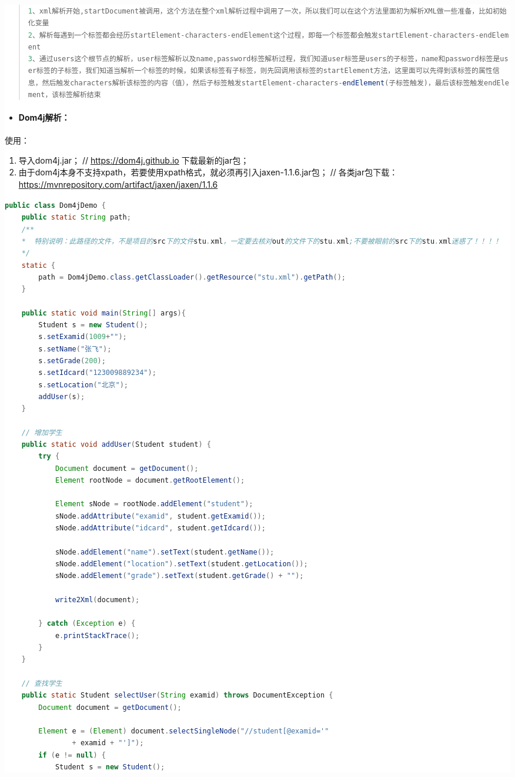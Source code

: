 > ```java
> 1、xml解析开始,startDocument被调用，这个方法在整个xml解析过程中调用了一次，所以我们可以在这个方法里面初为解析XML做一些准备，比如初始化变量 
> 2、解析每遇到一个标签都会经历startElement-characters-endElement这个过程，即每一个标签都会触发startElement-characters-endElement 
> 3、通过users这个根节点的解析，user标签解析以及name,password标签解析过程，我们知道user标签是users的子标签，name和password标签是user标签的子标签，我们知道当解析一个标签的时候，如果该标签有子标签，则先回调用该标签的startElement方法，这里面可以先得到该标签的属性信息，然后触发characters解析该标签的内容（值），然后子标签触发startElement-characters-endElement(子标签触发)，最后该标签触发endElement，该标签解析结束
> ```

- #### Dom4j解析：

使用：

1. 导入dom4j.jar； //  https://dom4j.github.io 下载最新的jar包；
2. 由于dom4j本身不支持xpath，若要使用xpath格式，就必须再引入jaxen-1.1.6.jar包； // 各类jar包下载：https://mvnrepository.com/artifact/jaxen/jaxen/1.1.6

```java
public class Dom4jDemo {
    public static String path;
    /**
    *  特别说明：此路径的文件，不是项目的src下的文件stu.xml，一定要去核对out的文件下的stu.xml;不要被眼前的src下的stu.xml迷惑了！！！！
    */
    static {
        path = Dom4jDemo.class.getClassLoader().getResource("stu.xml").getPath();
    }
    
    public static void main(String[] args){
        Student s = new Student();
        s.setExamid(1009+"");
        s.setName("张飞");
        s.setGrade(200);
        s.setIdcard("123009889234");
        s.setLocation("北京");
        addUser(s);
    }

    // 增加学生
    public static void addUser(Student student) {
        try {
            Document document = getDocument();
            Element rootNode = document.getRootElement();

            Element sNode = rootNode.addElement("student");
            sNode.addAttribute("examid", student.getExamid());
            sNode.addAttribute("idcard", student.getIdcard());

            sNode.addElement("name").setText(student.getName());
            sNode.addElement("location").setText(student.getLocation());
            sNode.addElement("grade").setText(student.getGrade() + "");

            write2Xml(document);

        } catch (Exception e) {
            e.printStackTrace();
        }
    }

    // 查找学生
    public static Student selectUser(String examid) throws DocumentException {
        Document document = getDocument();

        Element e = (Element) document.selectSingleNode("//student[@examid='"
                + examid + "']");
        if (e != null) {
            Student s = new Student();
```